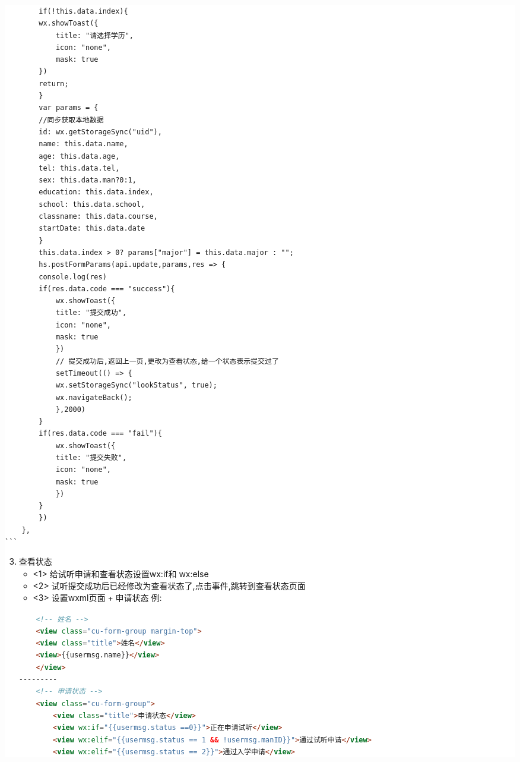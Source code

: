             if(!this.data.index){
            wx.showToast({
                title: "请选择学历",
                icon: "none",
                mask: true
            })
            return;
            }
            var params = {
            //同步获取本地数据
            id: wx.getStorageSync("uid"),
            name: this.data.name,
            age: this.data.age,
            tel: this.data.tel,
            sex: this.data.man?0:1,
            education: this.data.index,
            school: this.data.school,
            classname: this.data.course,
            startDate: this.data.date
            }
            this.data.index > 0? params["major"] = this.data.major : "";
            hs.postFormParams(api.update,params,res => {
            console.log(res)
            if(res.data.code === "success"){
                wx.showToast({
                title: "提交成功",
                icon: "none",
                mask: true
                })
                // 提交成功后,返回上一页,更改为查看状态,给一个状态表示提交过了
                setTimeout(() => {
                wx.setStorageSync("lookStatus", true);
                wx.navigateBack();
                },2000)
            }
            if(res.data.code === "fail"){
                wx.showToast({
                title: "提交失败",
                icon: "none",
                mask: true
                })
            }
            })
        },
    ```
>
3. 查看状态 
    * <1> 给试听申请和查看状态设置wx:if和 wx:else
    * <2> 试听提交成功后已经修改为查看状态了,点击事件,跳转到查看状态页面
    * <3> 设置wxml页面 + 申请状态 例:
    ```html
        <!-- 姓名 -->
        <view class="cu-form-group margin-top">
        <view class="title">姓名</view>
        <view>{{usermsg.name}}</view>
        </view>
    ---------
        <!-- 申请状态 -->
        <view class="cu-form-group">
            <view class="title">申请状态</view>
            <view wx:if="{{usermsg.status ==0}}">正在申请试听</view>
            <view wx:elif="{{usermsg.status == 1 && !usermsg.manID}}">通过试听申请</view>
            <view wx:elif="{{usermsg.status == 2}}">通过入学申请</view>